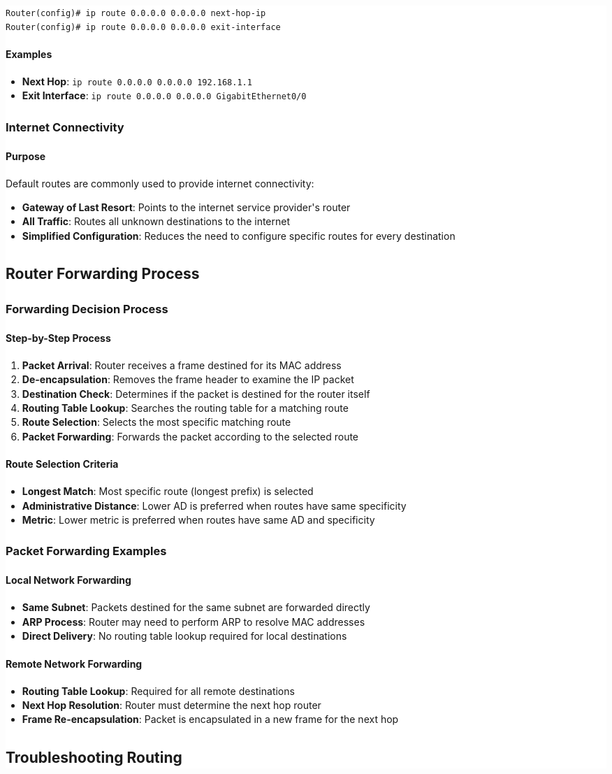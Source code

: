 ```cisco
Router(config)# ip route 0.0.0.0 0.0.0.0 next-hop-ip
Router(config)# ip route 0.0.0.0 0.0.0.0 exit-interface
```

#### Examples

- **Next Hop**: `ip route 0.0.0.0 0.0.0.0 192.168.1.1`
- **Exit Interface**: `ip route 0.0.0.0 0.0.0.0 GigabitEthernet0/0`

### Internet Connectivity

#### Purpose

Default routes are commonly used to provide internet connectivity:

- **Gateway of Last Resort**: Points to the internet service provider's router
- **All Traffic**: Routes all unknown destinations to the internet
- **Simplified Configuration**: Reduces the need to configure specific routes for every destination

## Router Forwarding Process

### Forwarding Decision Process

#### Step-by-Step Process

1. **Packet Arrival**: Router receives a frame destined for its MAC address
2. **De-encapsulation**: Removes the frame header to examine the IP packet
3. **Destination Check**: Determines if the packet is destined for the router itself
4. **Routing Table Lookup**: Searches the routing table for a matching route
5. **Route Selection**: Selects the most specific matching route
6. **Packet Forwarding**: Forwards the packet according to the selected route

#### Route Selection Criteria

- **Longest Match**: Most specific route (longest prefix) is selected
- **Administrative Distance**: Lower AD is preferred when routes have same specificity
- **Metric**: Lower metric is preferred when routes have same AD and specificity

### Packet Forwarding Examples

#### Local Network Forwarding

- **Same Subnet**: Packets destined for the same subnet are forwarded directly
- **ARP Process**: Router may need to perform ARP to resolve MAC addresses
- **Direct Delivery**: No routing table lookup required for local destinations

#### Remote Network Forwarding

- **Routing Table Lookup**: Required for all remote destinations
- **Next Hop Resolution**: Router must determine the next hop router
- **Frame Re-encapsulation**: Packet is encapsulated in a new frame for the next hop

## Troubleshooting Routing
